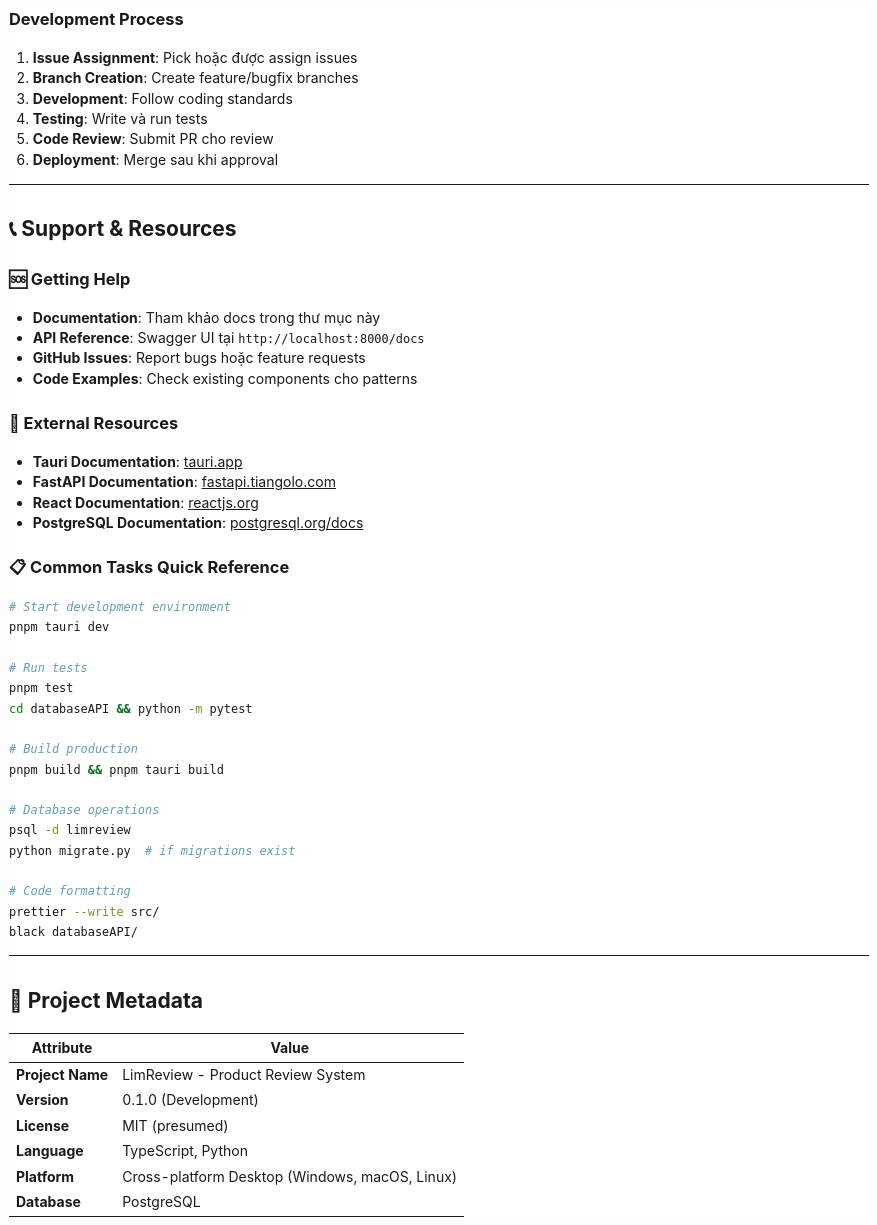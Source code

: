 ### Development Process
1. **Issue Assignment**: Pick hoặc được assign issues
2. **Branch Creation**: Create feature/bugfix branches
3. **Development**: Follow coding standards
4. **Testing**: Write và run tests
5. **Code Review**: Submit PR cho review
6. **Deployment**: Merge sau khi approval

---

## 📞 Support & Resources

### 🆘 Getting Help
- **Documentation**: Tham khảo docs trong thư mục này
- **API Reference**: Swagger UI tại `http://localhost:8000/docs`
- **GitHub Issues**: Report bugs hoặc feature requests
- **Code Examples**: Check existing components cho patterns

### 🔗 External Resources
- **Tauri Documentation**: [tauri.app](https://tauri.app/v1/guides/)
- **FastAPI Documentation**: [fastapi.tiangolo.com](https://fastapi.tiangolo.com/)
- **React Documentation**: [reactjs.org](https://reactjs.org/docs/)
- **PostgreSQL Documentation**: [postgresql.org/docs](https://postgresql.org/docs/)

### 📋 Common Tasks Quick Reference
```bash
# Start development environment
pnpm tauri dev

# Run tests
pnpm test
cd databaseAPI && python -m pytest

# Build production
pnpm build && pnpm tauri build

# Database operations
psql -d limreview
python migrate.py  # if migrations exist

# Code formatting
prettier --write src/
black databaseAPI/
```

---

## 📝 Project Metadata

| Attribute | Value |
|-----------|-------|
| **Project Name** | LimReview - Product Review System |
| **Version** | 0.1.0 (Development) |
| **License** | MIT (presumed) |
| **Language** | TypeScript, Python |
| **Platform** | Cross-platform Desktop (Windows, macOS, Linux) |
| **Database** | PostgreSQL |